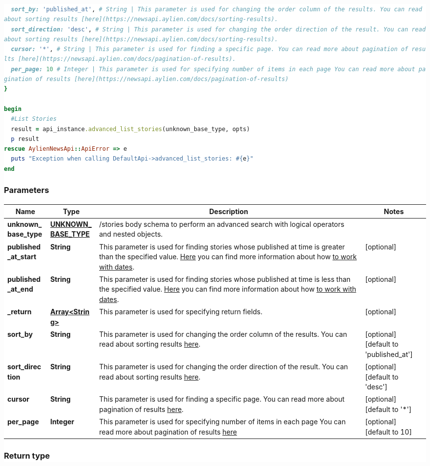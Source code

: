 ```ruby
  sort_by: 'published_at', # String | This parameter is used for changing the order column of the results. You can read about sorting results [here](https://newsapi.aylien.com/docs/sorting-results). 
  sort_direction: 'desc', # String | This parameter is used for changing the order direction of the result. You can read about sorting results [here](https://newsapi.aylien.com/docs/sorting-results). 
  cursor: '*', # String | This parameter is used for finding a specific page. You can read more about pagination of results [here](https://newsapi.aylien.com/docs/pagination-of-results). 
  per_page: 10 # Integer | This parameter is used for specifying number of items in each page You can read more about pagination of results [here](https://newsapi.aylien.com/docs/pagination-of-results) 
}

begin
  #List Stories
  result = api_instance.advanced_list_stories(unknown_base_type, opts)
  p result
rescue AylienNewsApi::ApiError => e
  puts "Exception when calling DefaultApi->advanced_list_stories: #{e}"
end
```

### Parameters


Name | Type | Description  | Notes
------------- | ------------- | ------------- | -------------
 **unknown_base_type** | [**UNKNOWN_BASE_TYPE**](UNKNOWN_BASE_TYPE.md)| /stories body schema to perform an advanced search with logical operators and nested objects.  | 
 **published_at_start** | **String**| This parameter is used for finding stories whose published at time is greater than the specified value. [Here](https://newsapi.aylien.com/docs/working-with-dates) you can find more information about how [to work with dates](https://newsapi.aylien.com/docs/working-with-dates).  | [optional] 
 **published_at_end** | **String**| This parameter is used for finding stories whose published at time is less than the specified value. [Here](https://newsapi.aylien.com/docs/working-with-dates) you can find more information about how [to work with dates](https://newsapi.aylien.com/docs/working-with-dates).  | [optional] 
 **_return** | [**Array&lt;String&gt;**](String.md)| This parameter is used for specifying return fields. | [optional] 
 **sort_by** | **String**| This parameter is used for changing the order column of the results. You can read about sorting results [here](https://newsapi.aylien.com/docs/sorting-results).  | [optional] [default to &#39;published_at&#39;]
 **sort_direction** | **String**| This parameter is used for changing the order direction of the result. You can read about sorting results [here](https://newsapi.aylien.com/docs/sorting-results).  | [optional] [default to &#39;desc&#39;]
 **cursor** | **String**| This parameter is used for finding a specific page. You can read more about pagination of results [here](https://newsapi.aylien.com/docs/pagination-of-results).  | [optional] [default to &#39;*&#39;]
 **per_page** | **Integer**| This parameter is used for specifying number of items in each page You can read more about pagination of results [here](https://newsapi.aylien.com/docs/pagination-of-results)  | [optional] [default to 10]

### Return type
